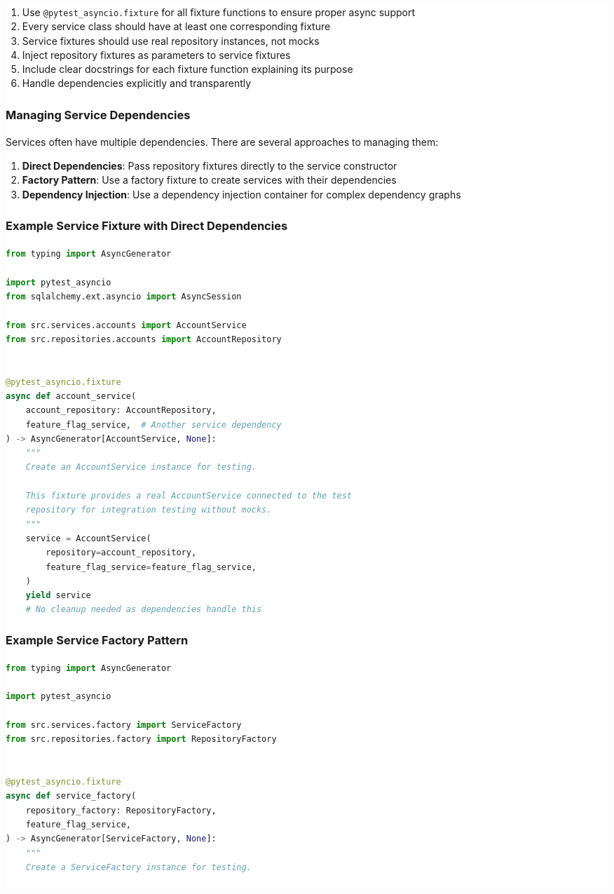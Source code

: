 1. Use `@pytest_asyncio.fixture` for all fixture functions to ensure proper async support
2. Every service class should have at least one corresponding fixture
3. Service fixtures should use real repository instances, not mocks
4. Inject repository fixtures as parameters to service fixtures
5. Include clear docstrings for each fixture function explaining its purpose
6. Handle dependencies explicitly and transparently

### Managing Service Dependencies

Services often have multiple dependencies. There are several approaches to managing them:

1. **Direct Dependencies**: Pass repository fixtures directly to the service constructor
2. **Factory Pattern**: Use a factory fixture to create services with their dependencies
3. **Dependency Injection**: Use a dependency injection container for complex dependency graphs

### Example Service Fixture with Direct Dependencies

```python
from typing import AsyncGenerator

import pytest_asyncio
from sqlalchemy.ext.asyncio import AsyncSession

from src.services.accounts import AccountService
from src.repositories.accounts import AccountRepository


@pytest_asyncio.fixture
async def account_service(
    account_repository: AccountRepository,
    feature_flag_service,  # Another service dependency
) -> AsyncGenerator[AccountService, None]:
    """
    Create an AccountService instance for testing.
    
    This fixture provides a real AccountService connected to the test
    repository for integration testing without mocks.
    """
    service = AccountService(
        repository=account_repository,
        feature_flag_service=feature_flag_service,
    )
    yield service
    # No cleanup needed as dependencies handle this
```

### Example Service Factory Pattern

```python
from typing import AsyncGenerator

import pytest_asyncio

from src.services.factory import ServiceFactory
from src.repositories.factory import RepositoryFactory


@pytest_asyncio.fixture
async def service_factory(
    repository_factory: RepositoryFactory,
    feature_flag_service,
) -> AsyncGenerator[ServiceFactory, None]:
    """
    Create a ServiceFactory instance for testing.
    
```